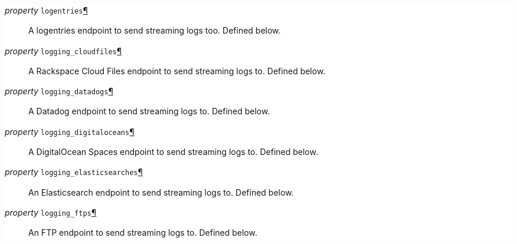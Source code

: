 <dl class="py method">
<dt id="pulumi_fastly.ServiceCompute.logentries">
<em class="property">property </em><code class="sig-name descname">logentries</code><a class="headerlink" href="#pulumi_fastly.ServiceCompute.logentries" title="Permalink to this definition">¶</a></dt>
<dd><p>A logentries endpoint to send streaming logs too.
Defined below.</p>
</dd></dl>

<dl class="py method">
<dt id="pulumi_fastly.ServiceCompute.logging_cloudfiles">
<em class="property">property </em><code class="sig-name descname">logging_cloudfiles</code><a class="headerlink" href="#pulumi_fastly.ServiceCompute.logging_cloudfiles" title="Permalink to this definition">¶</a></dt>
<dd><p>A Rackspace Cloud Files endpoint to send streaming logs to.
Defined below.</p>
</dd></dl>

<dl class="py method">
<dt id="pulumi_fastly.ServiceCompute.logging_datadogs">
<em class="property">property </em><code class="sig-name descname">logging_datadogs</code><a class="headerlink" href="#pulumi_fastly.ServiceCompute.logging_datadogs" title="Permalink to this definition">¶</a></dt>
<dd><p>A Datadog endpoint to send streaming logs to.
Defined below.</p>
</dd></dl>

<dl class="py method">
<dt id="pulumi_fastly.ServiceCompute.logging_digitaloceans">
<em class="property">property </em><code class="sig-name descname">logging_digitaloceans</code><a class="headerlink" href="#pulumi_fastly.ServiceCompute.logging_digitaloceans" title="Permalink to this definition">¶</a></dt>
<dd><p>A DigitalOcean Spaces endpoint to send streaming logs to.
Defined below.</p>
</dd></dl>

<dl class="py method">
<dt id="pulumi_fastly.ServiceCompute.logging_elasticsearches">
<em class="property">property </em><code class="sig-name descname">logging_elasticsearches</code><a class="headerlink" href="#pulumi_fastly.ServiceCompute.logging_elasticsearches" title="Permalink to this definition">¶</a></dt>
<dd><p>An Elasticsearch endpoint to send streaming logs to.
Defined below.</p>
</dd></dl>

<dl class="py method">
<dt id="pulumi_fastly.ServiceCompute.logging_ftps">
<em class="property">property </em><code class="sig-name descname">logging_ftps</code><a class="headerlink" href="#pulumi_fastly.ServiceCompute.logging_ftps" title="Permalink to this definition">¶</a></dt>
<dd><p>An FTP endpoint to send streaming logs to.
Defined below.</p>
</dd></dl>
